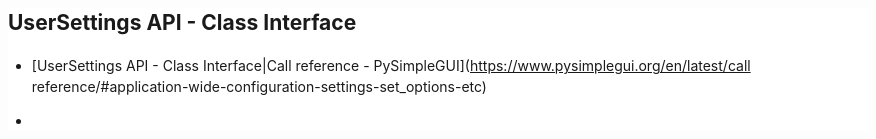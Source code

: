   ```

```

## UserSettings API - Class Interface

- [UserSettings API - Class Interface|Call reference - PySimpleGUI](https://www.pysimplegui.org/en/latest/call reference/#application-wide-configuration-settings-set_options-etc)

- 

